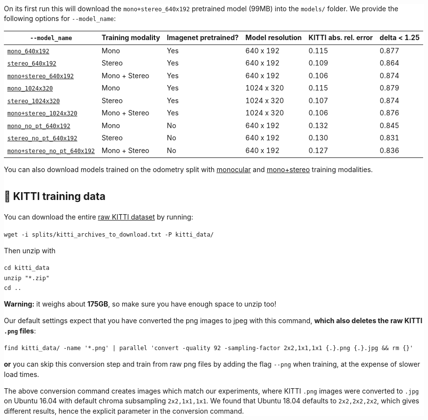 On its first run this will download the `mono+stereo_640x192` pretrained model (99MB) into the `models/` folder.
We provide the following  options for `--model_name`:


| `--model_name`          | Training modality | Imagenet pretrained? | Model resolution  | KITTI abs. rel. error |  delta < 1.25  |
|-------------------------|-------------------|--------------------------|-----------------|------|----------------|
| [`mono_640x192`](https://storage.googleapis.com/niantic-lon-static/research/monodepth2/mono_640x192.zip)          | Mono              | Yes | 640 x 192                | 0.115                 | 0.877          |
| [`stereo_640x192`](https://storage.googleapis.com/niantic-lon-static/research/monodepth2/stereo_640x192.zip)        | Stereo            | Yes | 640 x 192                | 0.109                 | 0.864          |
| [`mono+stereo_640x192`](https://storage.googleapis.com/niantic-lon-static/research/monodepth2/mono%2Bstereo_640x192.zip)   | Mono + Stereo     | Yes | 640 x 192                | 0.106                 | 0.874          |
| [`mono_1024x320`](https://storage.googleapis.com/niantic-lon-static/research/monodepth2/mono_1024x320.zip)         | Mono              | Yes | 1024 x 320               | 0.115                 | 0.879          |
| [`stereo_1024x320`](https://storage.googleapis.com/niantic-lon-static/research/monodepth2/stereo_1024x320.zip)       | Stereo            | Yes | 1024 x 320               | 0.107                 | 0.874          |
| [`mono+stereo_1024x320`](https://storage.googleapis.com/niantic-lon-static/research/monodepth2/mono%2Bstereo_1024x320.zip)  | Mono + Stereo     | Yes | 1024 x 320               | 0.106                 | 0.876          |
| [`mono_no_pt_640x192`](https://storage.googleapis.com/niantic-lon-static/research/monodepth2/mono_no_pt_640x192.zip)          | Mono              | No | 640 x 192                | 0.132                 | 0.845          |
| [`stereo_no_pt_640x192`](https://storage.googleapis.com/niantic-lon-static/research/monodepth2/stereo_no_pt_640x192.zip)        | Stereo            | No | 640 x 192                | 0.130                 | 0.831          |
| [`mono+stereo_no_pt_640x192`](https://storage.googleapis.com/niantic-lon-static/research/monodepth2/mono%2Bstereo_no_pt_640x192.zip)   | Mono + Stereo     | No | 640 x 192                | 0.127                 | 0.836          |

You can also download models trained on the odometry split with [monocular](https://storage.googleapis.com/niantic-lon-static/research/monodepth2/mono_odom_640x192.zip) and [mono+stereo](https://storage.googleapis.com/niantic-lon-static/research/monodepth2/mono%2Bstereo_odom_640x192.zip) training modalities.

## 💾 KITTI training data

You can download the entire [raw KITTI dataset](http://www.cvlibs.net/datasets/kitti/raw_data.php) by running:
```shell
wget -i splits/kitti_archives_to_download.txt -P kitti_data/
```
Then unzip with
```shell
cd kitti_data
unzip "*.zip"
cd ..
```
**Warning:** it weighs about **175GB**, so make sure you have enough space to unzip too!

Our default settings expect that you have converted the png images to jpeg with this command, **which also deletes the raw KITTI `.png` files**:
```shell
find kitti_data/ -name '*.png' | parallel 'convert -quality 92 -sampling-factor 2x2,1x1,1x1 {.}.png {.}.jpg && rm {}'
```
**or** you can skip this conversion step and train from raw png files by adding the flag `--png` when training, at the expense of slower load times.

The above conversion command creates images which match our experiments, where KITTI `.png` images were converted to `.jpg` on Ubuntu 16.04 with default chroma subsampling `2x2,1x1,1x1`.
We found that Ubuntu 18.04 defaults to `2x2,2x2,2x2`, which gives different results, hence the explicit parameter in the conversion command.
